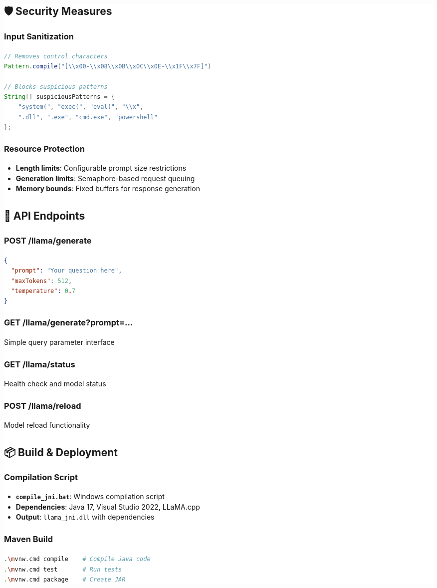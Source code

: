## 🛡️ Security Measures

### **Input Sanitization**
```java
// Removes control characters
Pattern.compile("[\\x00-\\x08\\x0B\\x0C\\x0E-\\x1F\\x7F]")

// Blocks suspicious patterns
String[] suspiciousPatterns = {
    "system(", "exec(", "eval(", "\\x", 
    ".dll", ".exe", "cmd.exe", "powershell"
};
```

### **Resource Protection**
- **Length limits**: Configurable prompt size restrictions
- **Generation limits**: Semaphore-based request queuing
- **Memory bounds**: Fixed buffers for response generation

## 🚀 API Endpoints

### **POST /llama/generate**
```json
{
  "prompt": "Your question here",
  "maxTokens": 512,
  "temperature": 0.7
}
```

### **GET /llama/generate?prompt=...**
Simple query parameter interface

### **GET /llama/status**
Health check and model status

### **POST /llama/reload**
Model reload functionality

## 📦 Build & Deployment

### **Compilation Script**
- **`compile_jni.bat`**: Windows compilation script
- **Dependencies**: Java 17, Visual Studio 2022, LLaMA.cpp
- **Output**: `llama_jni.dll` with dependencies

### **Maven Build**
```bash
.\mvnw.cmd compile    # Compile Java code
.\mvnw.cmd test       # Run tests
.\mvnw.cmd package    # Create JAR
```
